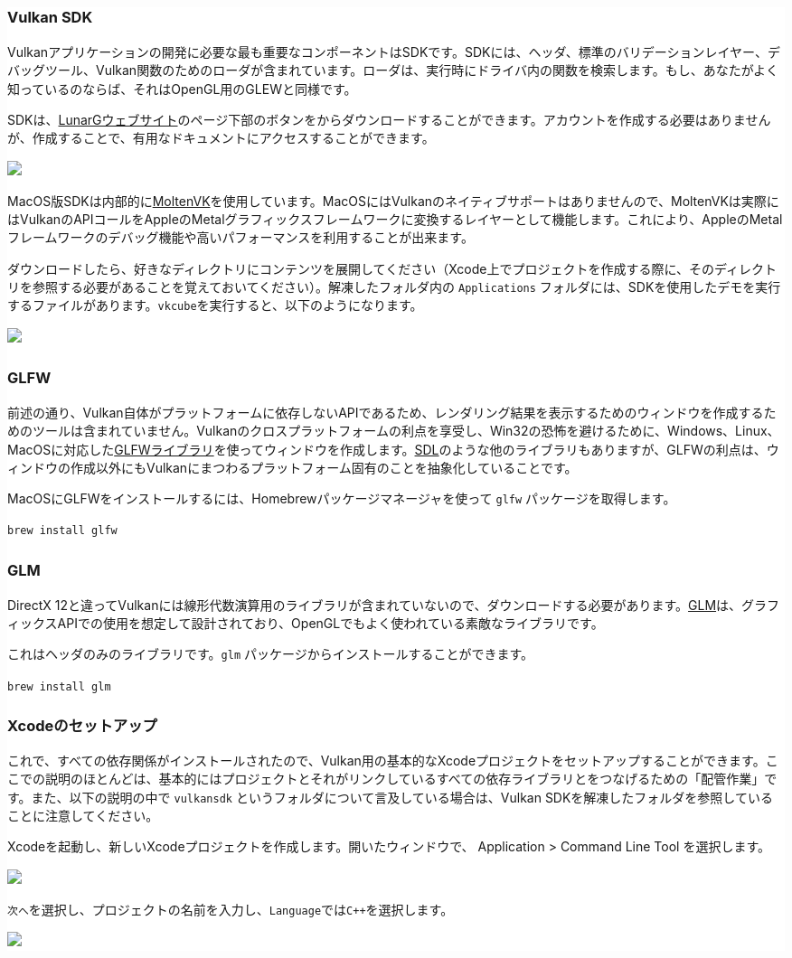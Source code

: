 ### Vulkan SDK

Vulkanアプリケーションの開発に必要な最も重要なコンポーネントはSDKです。SDKには、ヘッダ、標準のバリデーションレイヤー、デバッグツール、Vulkan関数のためのローダが含まれています。ローダは、実行時にドライバ内の関数を検索します。もし、あなたがよく知っているのならば、それはOpenGL用のGLEWと同様です。

SDKは、[LunarGウェブサイト](https://vulkan.lunarg.com/)のページ下部のボタンをからダウンロードすることができます。アカウントを作成する必要はありませんが、作成することで、有用なドキュメントにアクセスすることができます。

![](/images/vulkan_sdk_download_buttons.png)

MacOS版SDKは内部的に[MoltenVK](https://moltengl.com/)を使用しています。MacOSにはVulkanのネイティブサポートはありませんので、MoltenVKは実際にはVulkanのAPIコールをAppleのMetalグラフィックスフレームワークに変換するレイヤーとして機能します。これにより、AppleのMetalフレームワークのデバッグ機能や高いパフォーマンスを利用することが出来ます。

ダウンロードしたら、好きなディレクトリにコンテンツを展開してください（Xcode上でプロジェクトを作成する際に、そのディレクトリを参照する必要があることを覚えておいてください）。解凍したフォルダ内の `Applications` フォルダには、SDKを使用したデモを実行するファイルがあります。`vkcube`を実行すると、以下のようになります。

![](/images/cube_demo_mac.png)

### GLFW

前述の通り、Vulkan自体がプラットフォームに依存しないAPIであるため、レンダリング結果を表示するためのウィンドウを作成するためのツールは含まれていません。Vulkanのクロスプラットフォームの利点を享受し、Win32の恐怖を避けるために、Windows、Linux、MacOSに対応した[GLFWライブラリ](http://www.glfw.org/)を使ってウィンドウを作成します。[SDL](https://www.libsdl.org/)のような他のライブラリもありますが、GLFWの利点は、ウィンドウの作成以外にもVulkanにまつわるプラットフォーム固有のことを抽象化していることです。

MacOSにGLFWをインストールするには、Homebrewパッケージマネージャを使って `glfw` パッケージを取得します。

```bash
brew install glfw
```

### GLM

DirectX 12と違ってVulkanには線形代数演算用のライブラリが含まれていないので、ダウンロードする必要があります。[GLM](http://glm.g-truc.net/)は、グラフィックスAPIでの使用を想定して設計されており、OpenGLでもよく使われている素敵なライブラリです。

これはヘッダのみのライブラリです。`glm` パッケージからインストールすることができます。

```bash
brew install glm
```

### Xcodeのセットアップ

これで、すべての依存関係がインストールされたので、Vulkan用の基本的なXcodeプロジェクトをセットアップすることができます。ここでの説明のほとんどは、基本的にはプロジェクトとそれがリンクしているすべての依存ライブラリとをつなげるための「配管作業」です。また、以下の説明の中で `vulkansdk` というフォルダについて言及している場合は、Vulkan SDKを解凍したフォルダを参照していることに注意してください。

Xcodeを起動し、新しいXcodeプロジェクトを作成します。開いたウィンドウで、 Application > Command Line Tool を選択します。

![](/images/xcode_new_project.png)

`次へ`を選択し、プロジェクトの名前を入力し、`Language`では`C++`を選択します。

![](/images/xcode_new_project_2.png)
